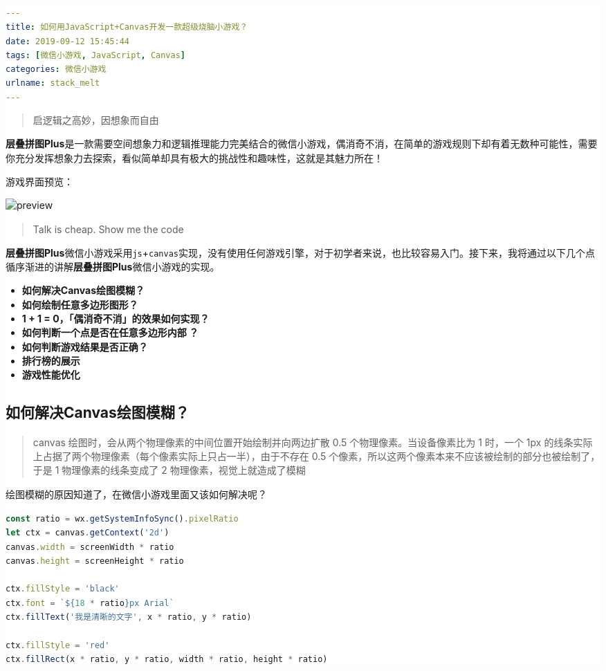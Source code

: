 ```yaml
---
title: 如何用JavaScript+Canvas开发一款超级烧脑小游戏？
date: 2019-09-12 15:45:44
tags: [微信小游戏, JavaScript, Canvas]
categories: 微信小游戏
urlname: stack_melt
---
```


<meta name="referrer" content="no-referrer"/>

> 启逻辑之高妙，因想象而自由

**层叠拼图Plus**是一款需要空间想象力和逻辑推理能力完美结合的微信小游戏，偶消奇不消，在简单的游戏规则下却有着无数种可能性，需要你充分发挥想象力去探索，看似简单却具有极大的挑战性和趣味性，这就是其魅力所在！



游戏界面预览：

![preview](https://user-gold-cdn.xitu.io/2019/9/6/16d0494a8829d90c?w=500&h=541&f=png&s=94442)

> Talk is cheap. Show me the code

**层叠拼图Plus**微信小游戏采用`js`+`canvas`实现，没有使用任何游戏引擎，对于初学者来说，也比较容易入门。接下来，我将通过以下几个点循序渐进的讲解**层叠拼图Plus**微信小游戏的实现。

- **如何解决Canvas绘图模糊？**
- **如何绘制任意多边形图形？**
- **1 + 1 = 0，「偶消奇不消」的效果如何实现？**
- **如何判断一个点是否在任意多边形内部 ？**
- **如何判断游戏结果是否正确？**
- **排行榜的展示**
- **游戏性能优化**

## 如何解决Canvas绘图模糊？

> canvas 绘图时，会从两个物理像素的中间位置开始绘制并向两边扩散 0.5 个物理像素。当设备像素比为 1 时，一个 1px 的线条实际上占据了两个物理像素（每个像素实际上只占一半），由于不存在 0.5 个像素，所以这两个像素本来不应该被绘制的部分也被绘制了，于是 1 物理像素的线条变成了 2 物理像素，视觉上就造成了模糊

绘图模糊的原因知道了，在微信小游戏里面又该如何解决呢？

```javascript
const ratio = wx.getSystemInfoSync().pixelRatio
let ctx = canvas.getContext('2d')
canvas.width = screenWidth * ratio
canvas.height = screenHeight * ratio

ctx.fillStyle = 'black'
ctx.font = `${18 * ratio}px Arial`
ctx.fillText('我是清晰的文字', x * ratio, y * ratio)

ctx.fillStyle = 'red'
ctx.fillRect(x * ratio, y * ratio, width * ratio, height * ratio)
```

